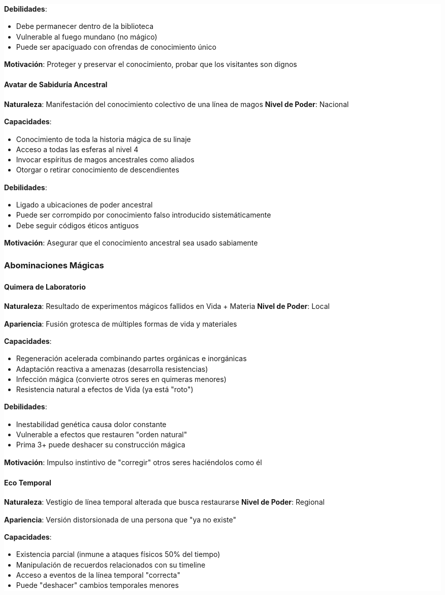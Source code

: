 **Debilidades**:
- Debe permanecer dentro de la biblioteca
- Vulnerable al fuego mundano (no mágico)
- Puede ser apaciguado con ofrendas de conocimiento único

**Motivación**: Proteger y preservar el conocimiento, probar que los visitantes son dignos

#### Avatar de Sabiduría Ancestral
**Naturaleza**: Manifestación del conocimiento colectivo de una línea de magos
**Nivel de Poder**: Nacional

**Capacidades**:
- Conocimiento de toda la historia mágica de su linaje
- Acceso a todas las esferas al nivel 4
- Invocar espíritus de magos ancestrales como aliados
- Otorgar o retirar conocimiento de descendientes

**Debilidades**:
- Ligado a ubicaciones de poder ancestral
- Puede ser corrompido por conocimiento falso introducido sistemáticamente
- Debe seguir códigos éticos antiguos

**Motivación**: Asegurar que el conocimiento ancestral sea usado sabiamente

### Abominaciones Mágicas

#### Quimera de Laboratorio
**Naturaleza**: Resultado de experimentos mágicos fallidos en Vida + Materia
**Nivel de Poder**: Local

**Apariencia**: Fusión grotesca de múltiples formas de vida y materiales

**Capacidades**:
- Regeneración acelerada combinando partes orgánicas e inorgánicas
- Adaptación reactiva a amenazas (desarrolla resistencias)
- Infección mágica (convierte otros seres en quimeras menores)
- Resistencia natural a efectos de Vida (ya está "roto")

**Debilidades**:
- Inestabilidad genética causa dolor constante
- Vulnerable a efectos que restauren "orden natural"
- Prima 3+ puede deshacer su construcción mágica

**Motivación**: Impulso instintivo de "corregir" otros seres haciéndolos como él

#### Eco Temporal
**Naturaleza**: Vestigio de línea temporal alterada que busca restaurarse
**Nivel de Poder**: Regional

**Apariencia**: Versión distorsionada de una persona que "ya no existe"

**Capacidades**:
- Existencia parcial (inmune a ataques físicos 50% del tiempo)
- Manipulación de recuerdos relacionados con su timeline
- Acceso a eventos de la línea temporal "correcta"
- Puede "deshacer" cambios temporales menores
